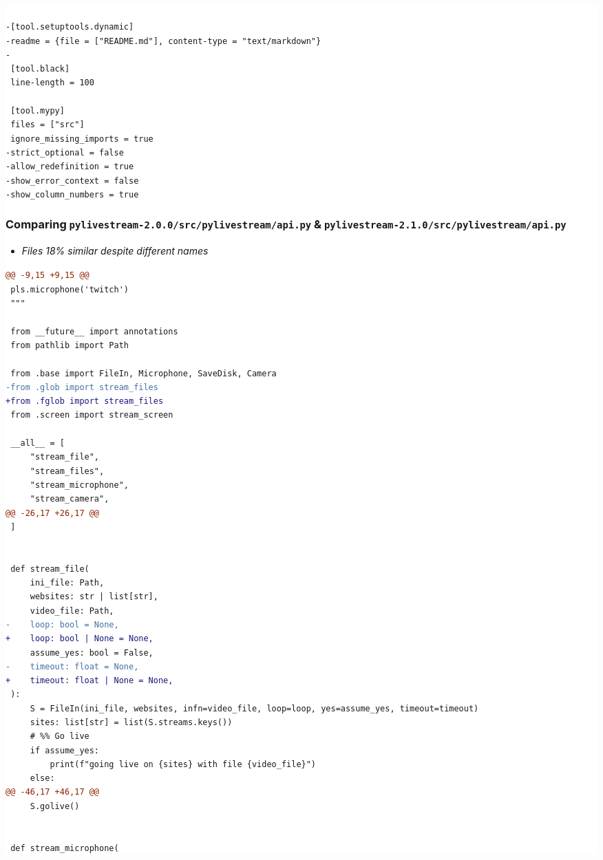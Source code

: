 ```
 
-[tool.setuptools.dynamic]
-readme = {file = ["README.md"], content-type = "text/markdown"}
-
 [tool.black]
 line-length = 100
 
 [tool.mypy]
 files = ["src"]
 ignore_missing_imports = true
-strict_optional = false
-allow_redefinition = true
-show_error_context = false
-show_column_numbers = true
```

### Comparing `pylivestream-2.0.0/src/pylivestream/api.py` & `pylivestream-2.1.0/src/pylivestream/api.py`

 * *Files 18% similar despite different names*

```diff
@@ -9,15 +9,15 @@
 pls.microphone('twitch')
 """
 
 from __future__ import annotations
 from pathlib import Path
 
 from .base import FileIn, Microphone, SaveDisk, Camera
-from .glob import stream_files
+from .fglob import stream_files
 from .screen import stream_screen
 
 __all__ = [
     "stream_file",
     "stream_files",
     "stream_microphone",
     "stream_camera",
@@ -26,17 +26,17 @@
 ]
 
 
 def stream_file(
     ini_file: Path,
     websites: str | list[str],
     video_file: Path,
-    loop: bool = None,
+    loop: bool | None = None,
     assume_yes: bool = False,
-    timeout: float = None,
+    timeout: float | None = None,
 ):
     S = FileIn(ini_file, websites, infn=video_file, loop=loop, yes=assume_yes, timeout=timeout)
     sites: list[str] = list(S.streams.keys())
     # %% Go live
     if assume_yes:
         print(f"going live on {sites} with file {video_file}")
     else:
@@ -46,17 +46,17 @@
     S.golive()
 
 
 def stream_microphone(
```